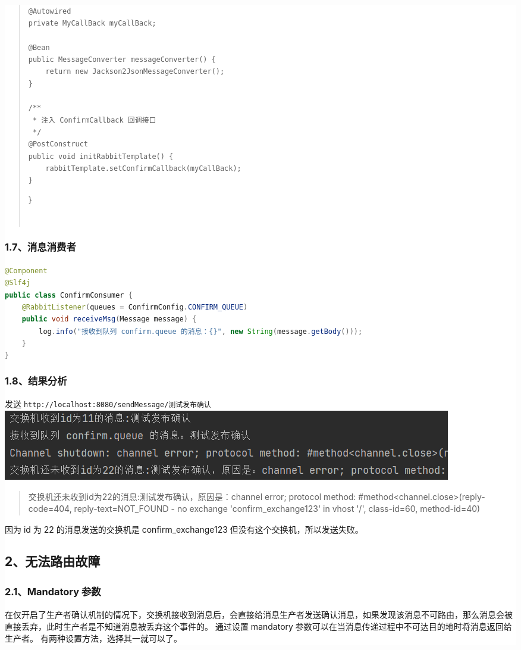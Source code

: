 >     @Autowired
>     private MyCallBack myCallBack;
> 
>     @Bean
>     public MessageConverter messageConverter() {
>         return new Jackson2JsonMessageConverter();
>     }
> 
>     /**
>      * 注入 ConfirmCallback 回调接口
>      */
>     @PostConstruct
>     public void initRabbitTemplate() {
>         rabbitTemplate.setConfirmCallback(myCallBack);
>     }
> }
> ```
>
> 



### 1.7、消息消费者

```java
@Component
@Slf4j
public class ConfirmConsumer {
    @RabbitListener(queues = ConfirmConfig.CONFIRM_QUEUE)
    public void receiveMsg(Message message) {
        log.info("接收到队列 confirm.queue 的消息：{}", new String(message.getBody()));
    }
}
```
### 1.8、结果分析
发送 `http://localhost:8080/sendMessage/测试发布确认`
![image.png](image/1654306981475-28036bc5-027b-4a5d-98f6-cf3f3b5d9bd9.png)
> 交换机还未收到id为22的消息:测试发布确认，原因是：channel error; protocol method: #method<channel.close>(reply-code=404, reply-text=NOT_FOUND - no exchange 'confirm_exchange123' in vhost '/', class-id=60, method-id=40)

因为 id 为 22 的消息发送的交换机是 confirm_exchange123 但没有这个交换机，所以发送失败。
## 2、无法路由故障
### 2.1、Mandatory 参数 
在仅开启了生产者确认机制的情况下，交换机接收到消息后，会直接给消息生产者发送确认消息，如果发现该消息不可路由，那么消息会被直接丢弃，此时生产者是不知道消息被丢弃这个事件的。
通过设置 mandatory 参数可以在当消息传递过程中不可达目的地时将消息返回给生产者。
有两种设置方法，选择其一就可以了。
